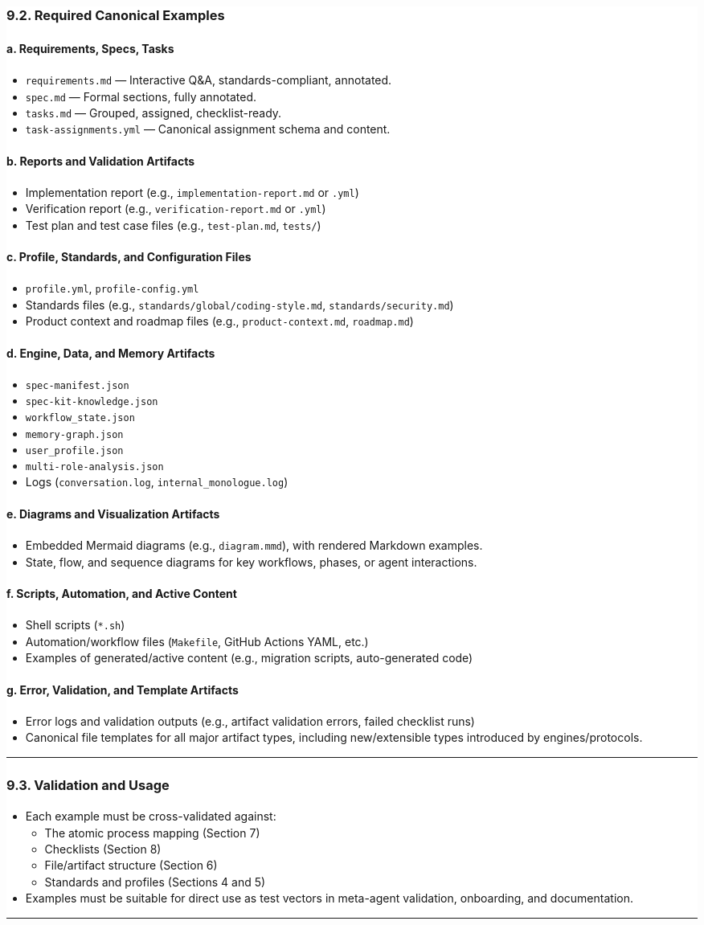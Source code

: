 
### 9.2. Required Canonical Examples

#### a. Requirements, Specs, Tasks

- `requirements.md` — Interactive Q&A, standards-compliant, annotated.
- `spec.md` — Formal sections, fully annotated.
- `tasks.md` — Grouped, assigned, checklist-ready.
- `task-assignments.yml` — Canonical assignment schema and content.

#### b. Reports and Validation Artifacts

- Implementation report (e.g., `implementation-report.md` or `.yml`)
- Verification report (e.g., `verification-report.md` or `.yml`)
- Test plan and test case files (e.g., `test-plan.md`, `tests/`)

#### c. Profile, Standards, and Configuration Files

- `profile.yml`, `profile-config.yml`
- Standards files (e.g., `standards/global/coding-style.md`, `standards/security.md`)
- Product context and roadmap files (e.g., `product-context.md`, `roadmap.md`)

#### d. Engine, Data, and Memory Artifacts

- `spec-manifest.json`
- `spec-kit-knowledge.json`
- `workflow_state.json`
- `memory-graph.json`
- `user_profile.json`
- `multi-role-analysis.json`
- Logs (`conversation.log`, `internal_monologue.log`)

#### e. Diagrams and Visualization Artifacts

- Embedded Mermaid diagrams (e.g., `diagram.mmd`), with rendered Markdown examples.
- State, flow, and sequence diagrams for key workflows, phases, or agent interactions.

#### f. Scripts, Automation, and Active Content

- Shell scripts (`*.sh`)
- Automation/workflow files (`Makefile`, GitHub Actions YAML, etc.)
- Examples of generated/active content (e.g., migration scripts, auto-generated code)

#### g. Error, Validation, and Template Artifacts

- Error logs and validation outputs (e.g., artifact validation errors, failed checklist runs)
- Canonical file templates for all major artifact types, including new/extensible types introduced by engines/protocols.

---

### 9.3. Validation and Usage

- Each example must be cross-validated against:
  - The atomic process mapping (Section 7)
  - Checklists (Section 8)
  - File/artifact structure (Section 6)
  - Standards and profiles (Sections 4 and 5)
- Examples must be suitable for direct use as test vectors in meta-agent validation, onboarding, and documentation.

---